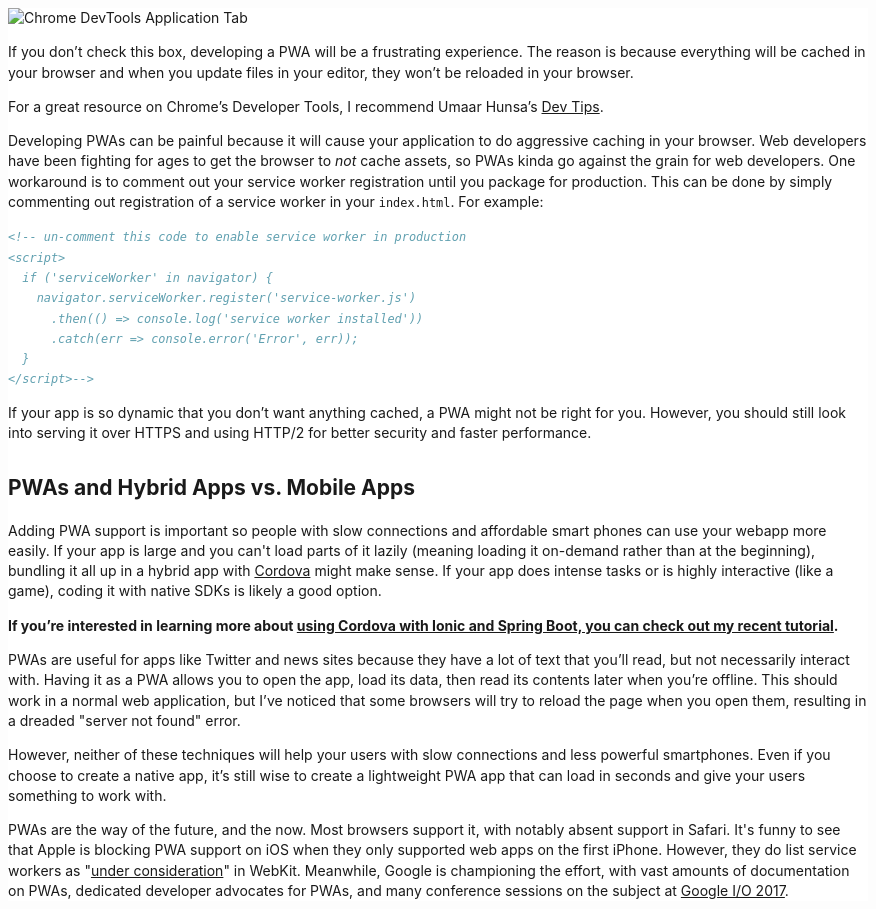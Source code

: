 <img src="/img/blog/ultimate-pwa-guide/chrome-devtools-application-tab.png" alt="Chrome DevTools Application Tab" width="800">

If you don’t check this box, developing a PWA will be a frustrating experience. The reason is because everything will be cached in your browser and when you update files in your editor, they won’t be reloaded in your browser. 

For a great resource on Chrome’s Developer Tools, I recommend Umaar Hunsa’s [Dev Tips](https://umaar.com/dev-tips/).

Developing PWAs can be painful because it will cause your application to do aggressive caching in your browser. Web developers have been fighting for ages to get the browser to *not* cache assets, so PWAs kinda go against the grain for web developers. One workaround is to comment out your service worker registration until you package for production. This can be done by simply commenting out registration of a service worker in your `index.html`. For example:

```html
<!-- un-comment this code to enable service worker in production
<script>
  if ('serviceWorker' in navigator) {
    navigator.serviceWorker.register('service-worker.js')
      .then(() => console.log('service worker installed'))
      .catch(err => console.error('Error', err));
  }
</script>-->
```

If your app is so dynamic that you don’t want anything cached, a PWA might not be right for you. However, you should still look into serving it over HTTPS and using HTTP/2 for better security and faster performance.

## PWAs and Hybrid Apps vs. Mobile Apps

Adding PWA support is important so people with slow connections and affordable smart phones can use your webapp more easily. If your app is large and you can't load parts of it lazily (meaning loading it on-demand rather than at the beginning), bundling it all up in a hybrid app with [Cordova](https://www.google.com/url?q=http://cordova.apache.org/docs/en/latest/guide/cli/index.html&sa=D&ust=1496180358261000&usg=AFQjCNEg15ndTpZMXoO0pJX4AyRs-zdXjg) might make sense. If your app does intense tasks or is highly interactive (like a game), coding it with native SDKs is likely a good option. 

**If you’re interested in learning more about [using Cordova with Ionic and Spring Boot, you can check out my recent tutorial](https://developer.okta.com/blog/2017/05/17/develop-a-mobile-app-with-ionic-and-spring-boot).**

PWAs are useful for apps like Twitter and news sites because they have a lot of text that you’ll read, but not necessarily interact with. Having it as a PWA allows you to open the app, load its data, then read its contents later when you’re offline. This should work in a normal web application, but I’ve noticed that some browsers will try to reload the page when you open them, resulting in a dreaded "server not found" error.

However, neither of these techniques will help your users with slow connections and less powerful smartphones. Even if you choose to create a native app, it’s still wise to create a lightweight PWA app that can load in seconds and give your users something to work with.

PWAs are the way of the future, and the now. Most browsers support it, with notably absent support in Safari. It's funny to see that Apple is blocking PWA support on iOS when they only supported web apps on the first iPhone. However, they do list service workers as "[under consideration](https://webkit.org/status/#specification-service-workers)" in WebKit. Meanwhile, Google is championing the effort, with vast amounts of documentation on PWAs, dedicated developer advocates for PWAs, and many conference sessions on the subject at [Google I/O 2017](https://www.youtube.com/playlist?list=PLOU2XLYxmsIKC8eODk_RNCWv3fBcLvMMy).
